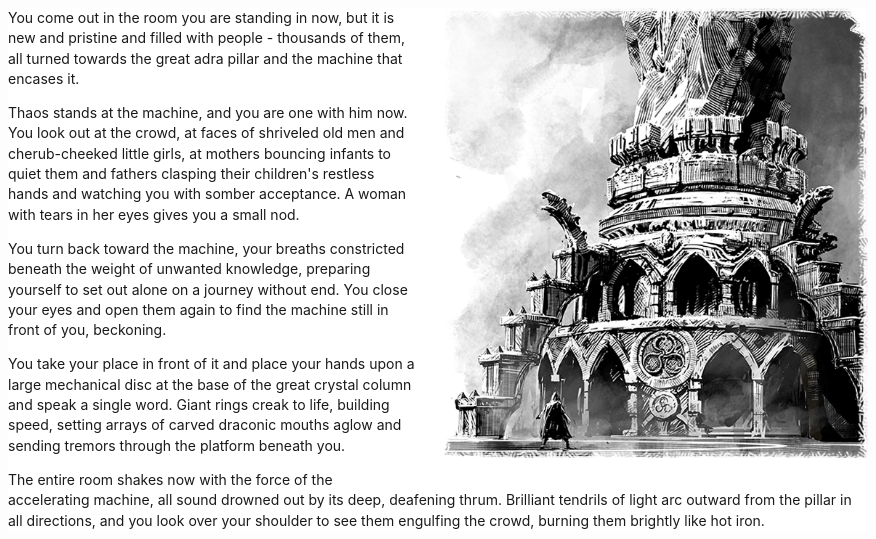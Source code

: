 <img style="width: 50%; max-width: 592px; float:right; padding-bottom: 20px; padding-left: 20px;"  src="images/slides/TheHollowBornCrisis_1_2.png">

You come out in the room you are standing in now, but it is new and pristine and filled with people - thousands of them, all turned towards the great adra pillar and the machine that encases it.

Thaos stands at the machine, and you are one with him now. You look out at the crowd, at faces of shriveled old men and cherub-cheeked little girls, at mothers bouncing infants to quiet them and fathers clasping their children's restless hands and watching you with somber acceptance. A woman with tears in her eyes gives you a small nod.

You turn back toward the machine, your breaths constricted beneath the weight of unwanted knowledge, preparing yourself to set out alone on a journey without end. You close your eyes and open them again to find the machine still in front of you, beckoning.

You take your place in front of it and place your hands upon a large mechanical disc at the base of the great crystal column and speak a single word. Giant rings creak to life, building speed, setting arrays of carved draconic mouths aglow and sending tremors through the platform beneath you.

The entire room shakes now with the force of the accelerating machine, all sound drowned out by its deep, deafening thrum. Brilliant tendrils of light arc outward from the pillar in all directions, and you look over your shoulder to see them engulfing the crowd, burning them brightly like hot iron.
